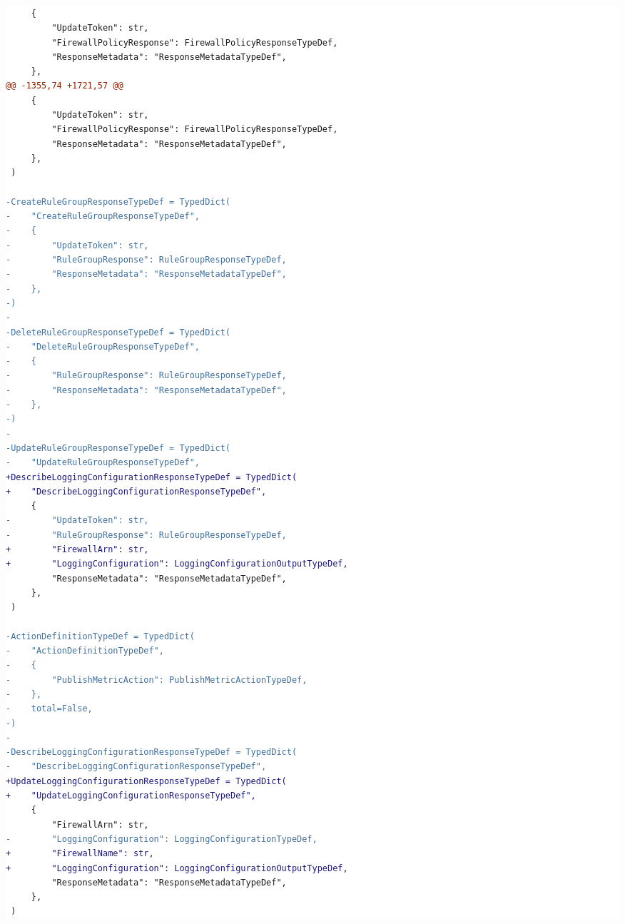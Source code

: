 ```diff
     {
         "UpdateToken": str,
         "FirewallPolicyResponse": FirewallPolicyResponseTypeDef,
         "ResponseMetadata": "ResponseMetadataTypeDef",
     },
@@ -1355,74 +1721,57 @@
     {
         "UpdateToken": str,
         "FirewallPolicyResponse": FirewallPolicyResponseTypeDef,
         "ResponseMetadata": "ResponseMetadataTypeDef",
     },
 )
 
-CreateRuleGroupResponseTypeDef = TypedDict(
-    "CreateRuleGroupResponseTypeDef",
-    {
-        "UpdateToken": str,
-        "RuleGroupResponse": RuleGroupResponseTypeDef,
-        "ResponseMetadata": "ResponseMetadataTypeDef",
-    },
-)
-
-DeleteRuleGroupResponseTypeDef = TypedDict(
-    "DeleteRuleGroupResponseTypeDef",
-    {
-        "RuleGroupResponse": RuleGroupResponseTypeDef,
-        "ResponseMetadata": "ResponseMetadataTypeDef",
-    },
-)
-
-UpdateRuleGroupResponseTypeDef = TypedDict(
-    "UpdateRuleGroupResponseTypeDef",
+DescribeLoggingConfigurationResponseTypeDef = TypedDict(
+    "DescribeLoggingConfigurationResponseTypeDef",
     {
-        "UpdateToken": str,
-        "RuleGroupResponse": RuleGroupResponseTypeDef,
+        "FirewallArn": str,
+        "LoggingConfiguration": LoggingConfigurationOutputTypeDef,
         "ResponseMetadata": "ResponseMetadataTypeDef",
     },
 )
 
-ActionDefinitionTypeDef = TypedDict(
-    "ActionDefinitionTypeDef",
-    {
-        "PublishMetricAction": PublishMetricActionTypeDef,
-    },
-    total=False,
-)
-
-DescribeLoggingConfigurationResponseTypeDef = TypedDict(
-    "DescribeLoggingConfigurationResponseTypeDef",
+UpdateLoggingConfigurationResponseTypeDef = TypedDict(
+    "UpdateLoggingConfigurationResponseTypeDef",
     {
         "FirewallArn": str,
-        "LoggingConfiguration": LoggingConfigurationTypeDef,
+        "FirewallName": str,
+        "LoggingConfiguration": LoggingConfigurationOutputTypeDef,
         "ResponseMetadata": "ResponseMetadataTypeDef",
     },
 )
```